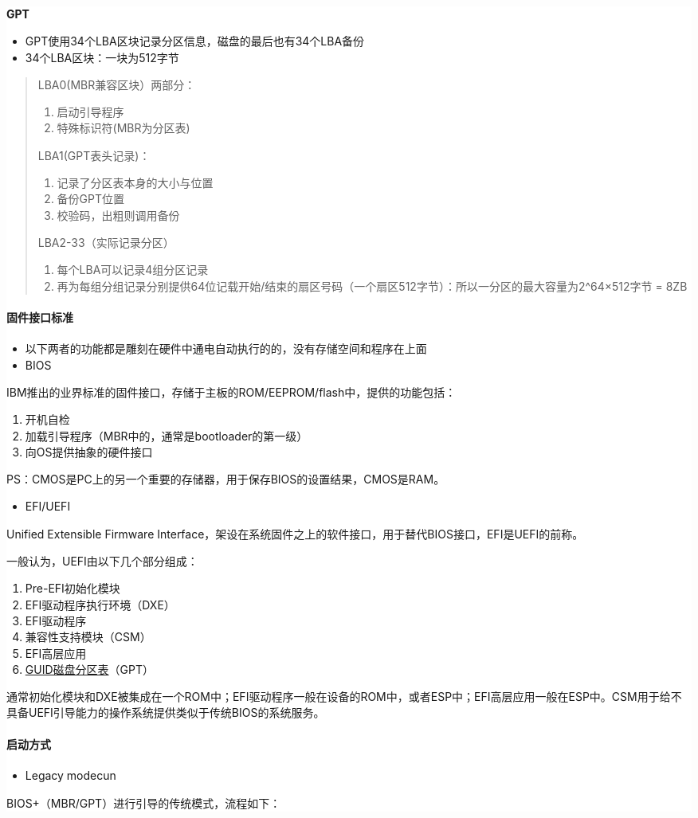 **GPT**

* GPT使用34个LBA区块记录分区信息，磁盘的最后也有34个LBA备份
* 34个LBA区块：一块为512字节

> LBA0(MBR兼容区块）两部分：
>
> 1. 启动引导程序
> 2. 特殊标识符(MBR为分区表)
>
> LBA1(GPT表头记录)：
>
> 1. 记录了分区表本身的大小与位置
> 2. 备份GPT位置
> 3. 校验码，出粗则调用备份
>
> LBA2-33（实际记录分区）
>
> 1. 每个LBA可以记录4组分区记录
> 2. 再为每组分组记录分别提供64位记载开始/结束的扇区号码（一个扇区512字节）：所以一分区的最大容量为2^64×512字节 = 8ZB

#### **固件接口标准**

* 以下两者的功能都是雕刻在硬件中通电自动执行的的，没有存储空间和程序在上面
* BIOS

IBM推出的业界标准的固件接口，存储于主板的ROM/EEPROM/flash中，提供的功能包括：

1. 开机自检
2. 加载引导程序（MBR中的，通常是bootloader的第一级）
3. 向OS提供抽象的硬件接口

PS：CMOS是PC上的另一个重要的存储器，用于保存BIOS的设置结果，CMOS是RAM。

* EFI/UEFI

Unified Extensible Firmware Interface，架设在系统固件之上的软件接口，用于替代BIOS接口，EFI是UEFI的前称。

一般认为，UEFI由以下几个部分组成：

1. Pre-EFI初始化模块
2. EFI驱动程序执行环境（DXE）
3. EFI驱动程序
4. 兼容性支持模块（CSM）
5. EFI高层应用
6. [GUID磁盘分区表](https://link.zhihu.com/?target=https%3A//zh.wikipedia.org/wiki/%E5%85%A8%E5%B1%80%E5%94%AF%E4%B8%80%E6%A8%99%E8%AD%98%E5%88%86%E5%8D%80%E8%A1%A8)（GPT）

通常初始化模块和DXE被集成在一个ROM中；EFI驱动程序一般在设备的ROM中，或者ESP中；EFI高层应用一般在ESP中。CSM用于给不具备UEFI引导能力的操作系统提供类似于传统BIOS的系统服务。

#### **启动方式**

* Legacy modecun

BIOS+（MBR/GPT）进行引导的传统模式，流程如下：
